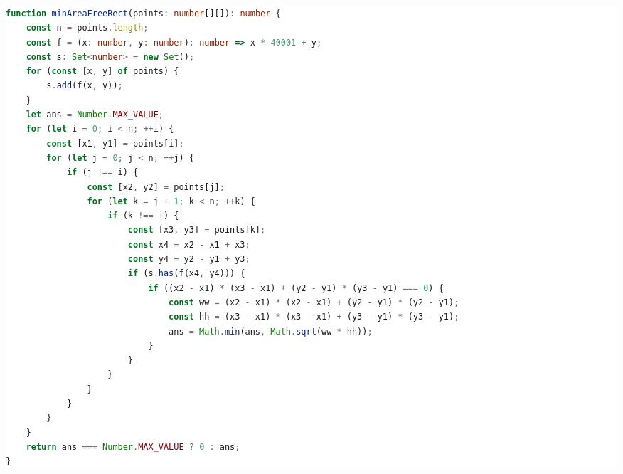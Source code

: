 ```ts
function minAreaFreeRect(points: number[][]): number {
    const n = points.length;
    const f = (x: number, y: number): number => x * 40001 + y;
    const s: Set<number> = new Set();
    for (const [x, y] of points) {
        s.add(f(x, y));
    }
    let ans = Number.MAX_VALUE;
    for (let i = 0; i < n; ++i) {
        const [x1, y1] = points[i];
        for (let j = 0; j < n; ++j) {
            if (j !== i) {
                const [x2, y2] = points[j];
                for (let k = j + 1; k < n; ++k) {
                    if (k !== i) {
                        const [x3, y3] = points[k];
                        const x4 = x2 - x1 + x3;
                        const y4 = y2 - y1 + y3;
                        if (s.has(f(x4, y4))) {
                            if ((x2 - x1) * (x3 - x1) + (y2 - y1) * (y3 - y1) === 0) {
                                const ww = (x2 - x1) * (x2 - x1) + (y2 - y1) * (y2 - y1);
                                const hh = (x3 - x1) * (x3 - x1) + (y3 - y1) * (y3 - y1);
                                ans = Math.min(ans, Math.sqrt(ww * hh));
                            }
                        }
                    }
                }
            }
        }
    }
    return ans === Number.MAX_VALUE ? 0 : ans;
}
```






